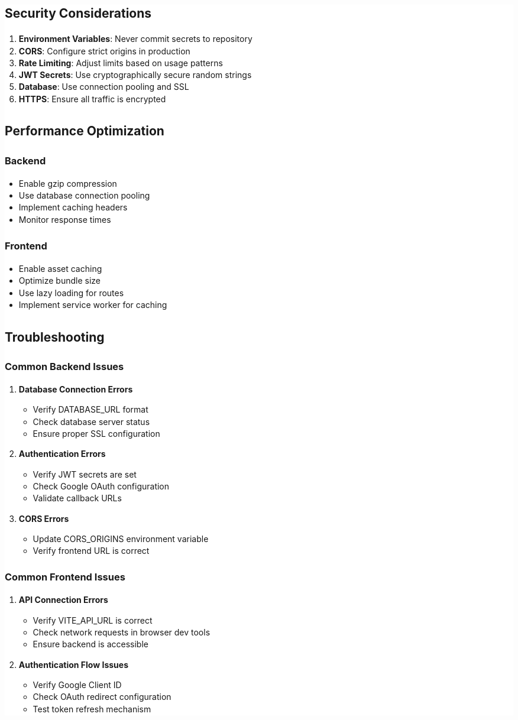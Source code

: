 ## Security Considerations

1. **Environment Variables**: Never commit secrets to repository
2. **CORS**: Configure strict origins in production
3. **Rate Limiting**: Adjust limits based on usage patterns
4. **JWT Secrets**: Use cryptographically secure random strings
5. **Database**: Use connection pooling and SSL
6. **HTTPS**: Ensure all traffic is encrypted

## Performance Optimization

### Backend

- Enable gzip compression
- Use database connection pooling
- Implement caching headers
- Monitor response times

### Frontend

- Enable asset caching
- Optimize bundle size
- Use lazy loading for routes
- Implement service worker for caching

## Troubleshooting

### Common Backend Issues

1. **Database Connection Errors**
   - Verify DATABASE_URL format
   - Check database server status
   - Ensure proper SSL configuration

2. **Authentication Errors**
   - Verify JWT secrets are set
   - Check Google OAuth configuration
   - Validate callback URLs

3. **CORS Errors**
   - Update CORS_ORIGINS environment variable
   - Verify frontend URL is correct

### Common Frontend Issues

1. **API Connection Errors**
   - Verify VITE_API_URL is correct
   - Check network requests in browser dev tools
   - Ensure backend is accessible

2. **Authentication Flow Issues**
   - Verify Google Client ID
   - Check OAuth redirect configuration
   - Test token refresh mechanism

